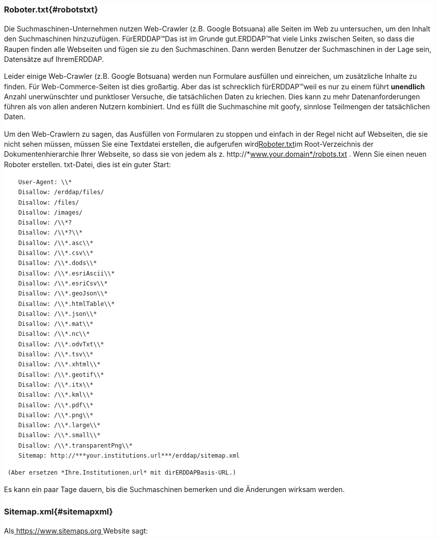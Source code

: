 ### Roboter.txt{#robotstxt} 
Die Suchmaschinen-Unternehmen nutzen Web-Crawler (z.B. Google Botsuana) alle Seiten im Web zu untersuchen, um den Inhalt den Suchmaschinen hinzuzufügen. FürERDDAP™Das ist im Grunde gut.ERDDAP™hat viele Links zwischen Seiten, so dass die Raupen finden alle Webseiten und fügen sie zu den Suchmaschinen. Dann werden Benutzer der Suchmaschinen in der Lage sein, Datensätze auf IhremERDDAP.
    
Leider einige Web-Crawler (z.B. Google Botsuana) werden nun Formulare ausfüllen und einreichen, um zusätzliche Inhalte zu finden. Für Web-Commerce-Seiten ist dies großartig. Aber das ist schrecklich fürERDDAP™weil es nur zu einem führt **unendlich** Anzahl unerwünschter und punktloser Versuche, die tatsächlichen Daten zu kriechen. Dies kann zu mehr Datenanforderungen führen als von allen anderen Nutzern kombiniert. Und es füllt die Suchmaschine mit goofy, sinnlose Teilmengen der tatsächlichen Daten.
    
Um den Web-Crawlern zu sagen, das Ausfüllen von Formularen zu stoppen und einfach in der Regel nicht auf Webseiten, die sie nicht sehen müssen, müssen Sie eine Textdatei erstellen, die aufgerufen wird[Roboter.txt](https://en.wikipedia.org/wiki/Robots_exclusion_standard)im Root-Verzeichnis der Dokumentenhierarchie Ihrer Webseite, so dass sie von jedem als z. http://*www.your.domain*/robots.txt .
Wenn Sie einen neuen Roboter erstellen. txt-Datei, dies ist ein guter Start:
```
    User-Agent: \\*
    Disallow: /erddap/files/ 
    Disallow: /files/ 
    Disallow: /images/ 
    Disallow: /\\*?
    Disallow: /\\*?\\*
    Disallow: /\\*.asc\\*
    Disallow: /\\*.csv\\*
    Disallow: /\\*.dods\\*
    Disallow: /\\*.esriAscii\\*
    Disallow: /\\*.esriCsv\\*
    Disallow: /\\*.geoJson\\*
    Disallow: /\\*.htmlTable\\*
    Disallow: /\\*.json\\*
    Disallow: /\\*.mat\\*
    Disallow: /\\*.nc\\*
    Disallow: /\\*.odvTxt\\*
    Disallow: /\\*.tsv\\*
    Disallow: /\\*.xhtml\\*
    Disallow: /\\*.geotif\\*
    Disallow: /\\*.itx\\*
    Disallow: /\\*.kml\\*
    Disallow: /\\*.pdf\\*
    Disallow: /\\*.png\\*
    Disallow: /\\*.large\\*
    Disallow: /\\*.small\\*
    Disallow: /\\*.transparentPng\\*
    Sitemap: http://***your.institutions.url***/erddap/sitemap.xml
```
     (Aber ersetzen *Ihre.Institutionen.url* mit dirERDDAPBasis-URL.)   
Es kann ein paar Tage dauern, bis die Suchmaschinen bemerken und die Änderungen wirksam werden.
     
### Sitemap.xml{#sitemapxml} 
Als[ https://www.sitemaps.org ](https://www.sitemaps.org/)Website sagt:
